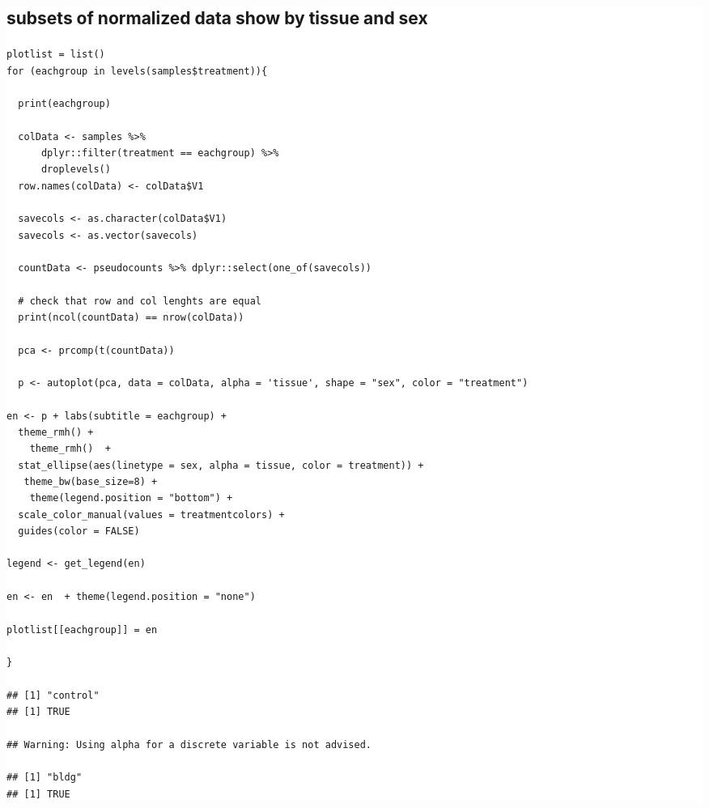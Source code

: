 subsets of normalized data show by tissue and sex
-------------------------------------------------

    plotlist = list()
    for (eachgroup in levels(samples$treatment)){
      
      print(eachgroup)
      
      colData <- samples %>%
          dplyr::filter(treatment == eachgroup) %>%
          droplevels()
      row.names(colData) <- colData$V1
      
      savecols <- as.character(colData$V1) 
      savecols <- as.vector(savecols) 

      countData <- pseudocounts %>% dplyr::select(one_of(savecols)) 

      # check that row and col lenghts are equal
      print(ncol(countData) == nrow(colData))
      
      pca <- prcomp(t(countData))
      
      p <- autoplot(pca, data = colData, alpha = 'tissue', shape = "sex", color = "treatment")

    en <- p + labs(subtitle = eachgroup) +
      theme_rmh() +
        theme_rmh()  +
      stat_ellipse(aes(linetype = sex, alpha = tissue, color = treatment)) +
       theme_bw(base_size=8) +
        theme(legend.position = "bottom") +
      scale_color_manual(values = treatmentcolors) + 
      guides(color = FALSE)

    legend <- get_legend(en) 

    en <- en  + theme(legend.position = "none")

    plotlist[[eachgroup]] = en

    }

    ## [1] "control"
    ## [1] TRUE

    ## Warning: Using alpha for a discrete variable is not advised.

    ## [1] "bldg"
    ## [1] TRUE
